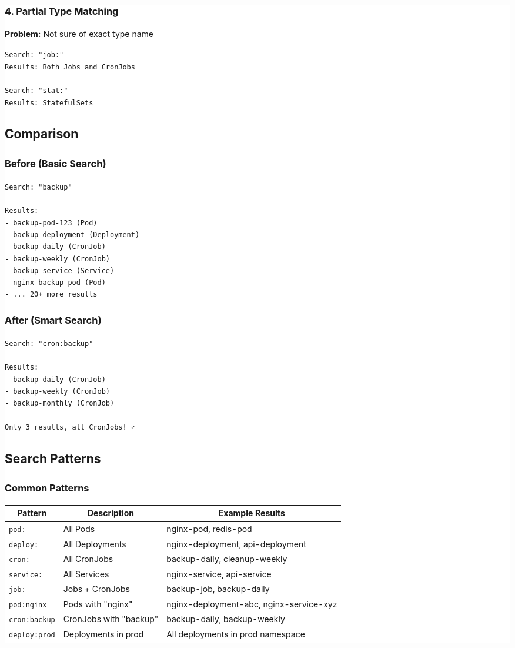 ### 4. Partial Type Matching

**Problem:** Not sure of exact type name
```
Search: "job:"
Results: Both Jobs and CronJobs

Search: "stat:"
Results: StatefulSets
```

## Comparison

### Before (Basic Search)

```
Search: "backup"

Results:
- backup-pod-123 (Pod)
- backup-deployment (Deployment)
- backup-daily (CronJob)
- backup-weekly (CronJob)
- backup-service (Service)
- nginx-backup-pod (Pod)
- ... 20+ more results
```

### After (Smart Search)

```
Search: "cron:backup"

Results:
- backup-daily (CronJob)
- backup-weekly (CronJob)
- backup-monthly (CronJob)

Only 3 results, all CronJobs! ✓
```

## Search Patterns

### Common Patterns

| Pattern | Description | Example Results |
|---------|-------------|-----------------|
| `pod:` | All Pods | nginx-pod, redis-pod |
| `deploy:` | All Deployments | nginx-deployment, api-deployment |
| `cron:` | All CronJobs | backup-daily, cleanup-weekly |
| `service:` | All Services | nginx-service, api-service |
| `job:` | Jobs + CronJobs | backup-job, backup-daily |
| `pod:nginx` | Pods with "nginx" | nginx-deployment-abc, nginx-service-xyz |
| `cron:backup` | CronJobs with "backup" | backup-daily, backup-weekly |
| `deploy:prod` | Deployments in prod | All deployments in prod namespace |
